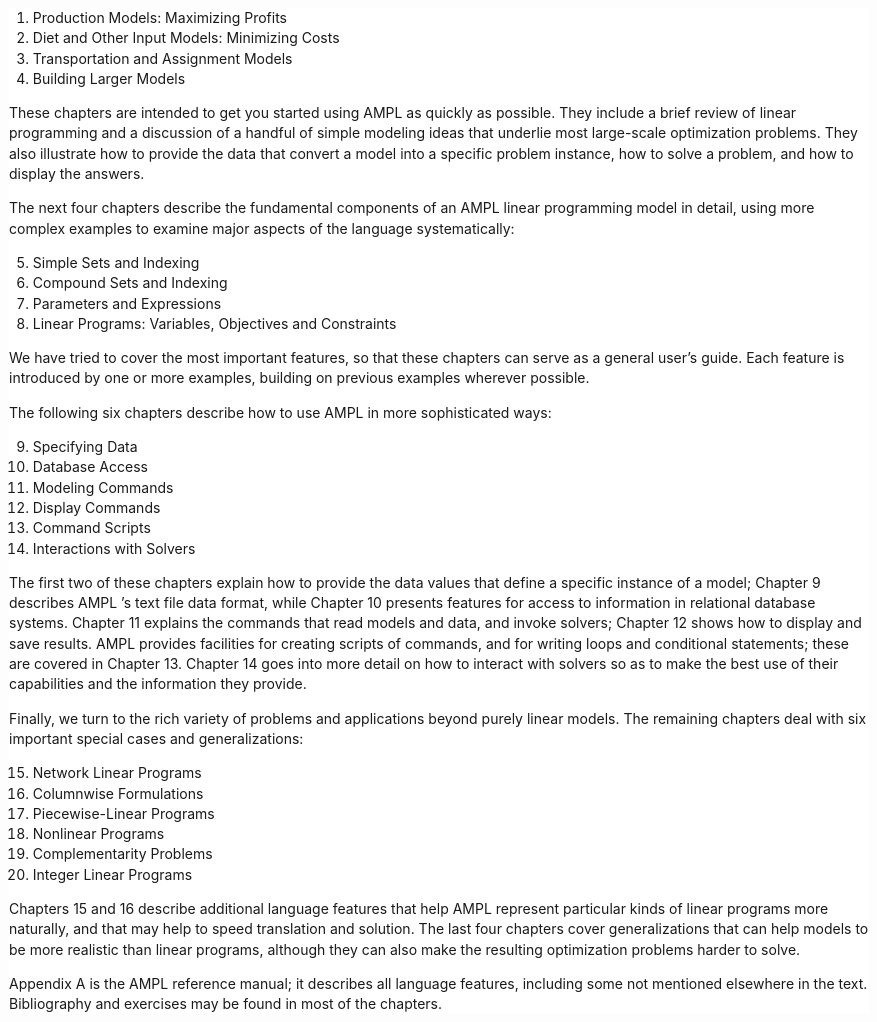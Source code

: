 1. Production Models: Maximizing Profits
2. Diet and Other Input Models: Minimizing Costs
3. Transportation and Assignment Models
4. Building Larger Models

These chapters are intended to get you started using AMPL as quickly as possible. They include a brief review of linear programming and a discussion of a handful of simple modeling ideas that underlie most large-scale optimization problems. They also illustrate how to provide the data that convert a model into a specific problem instance, how to solve a problem, and how to display the answers.

The next four chapters describe the fundamental components of an AMPL linear programming model in detail, using more complex examples to examine major aspects of the language systematically:

5. Simple Sets and Indexing
6. Compound Sets and Indexing
7. Parameters and Expressions
8. Linear Programs: Variables, Objectives and Constraints

We have tried to cover the most important features, so that these chapters can serve as a general user’s guide. Each feature is introduced by one or more examples, building on previous examples wherever possible.

The following six chapters describe how to use AMPL in more sophisticated ways:

9. Specifying Data
10. Database Access
11. Modeling Commands
12. Display Commands
13. Command Scripts
14. Interactions with Solvers

The first two of these chapters explain how to provide the data values that define a specific instance of a model; Chapter 9 describes AMPL ’s text file data format, while Chapter 10 presents features for access to information in relational database systems. Chapter 11 explains the commands that read models and data, and invoke solvers; Chapter 12 shows how to display and save results. AMPL provides facilities for creating scripts of commands, and for writing loops and conditional statements; these are covered in Chapter 13. Chapter 14 goes into more detail on how to interact with solvers so as to make the best use of their capabilities and the information they provide.

Finally, we turn to the rich variety of problems and applications beyond purely linear models. The remaining chapters deal with six important special cases and generalizations:

15. Network Linear Programs
16. Columnwise Formulations
17. Piecewise-Linear Programs
18. Nonlinear Programs
19. Complementarity Problems
20. Integer Linear Programs

Chapters 15 and 16 describe additional language features that help AMPL represent particular kinds of linear programs more naturally, and that may help to speed translation and solution. The last four chapters cover generalizations that can help models to be more realistic than linear programs, although they can also make the resulting optimization problems harder to solve.

Appendix A is the AMPL reference manual; it describes all language features, including some not mentioned elsewhere in the text. Bibliography and exercises may be found in most of the chapters.
